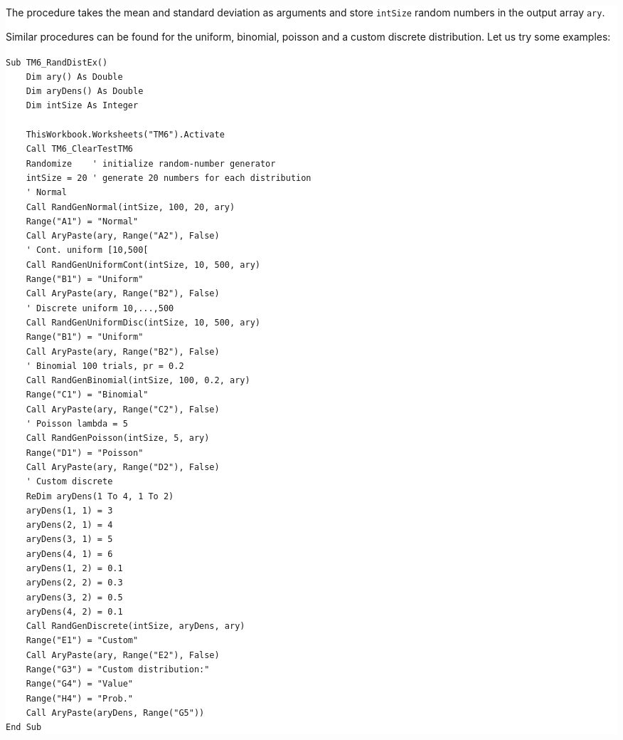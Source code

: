 The procedure takes the mean and standard deviation as arguments and store `intSize` random numbers in the output array `ary`. 

Similar procedures can be found for the uniform, binomial, poisson and a custom discrete distribution. Let us try some examples:

```
Sub TM6_RandDistEx()
    Dim ary() As Double
    Dim aryDens() As Double
    Dim intSize As Integer
    
    ThisWorkbook.Worksheets("TM6").Activate
    Call TM6_ClearTestTM6
    Randomize    ' initialize random-number generator
    intSize = 20 ' generate 20 numbers for each distribution
    ' Normal
    Call RandGenNormal(intSize, 100, 20, ary)
    Range("A1") = "Normal"
    Call AryPaste(ary, Range("A2"), False)
    ' Cont. uniform [10,500[
    Call RandGenUniformCont(intSize, 10, 500, ary)
    Range("B1") = "Uniform"
    Call AryPaste(ary, Range("B2"), False)
    ' Discrete uniform 10,...,500
    Call RandGenUniformDisc(intSize, 10, 500, ary)
    Range("B1") = "Uniform"
    Call AryPaste(ary, Range("B2"), False)
    ' Binomial 100 trials, pr = 0.2
    Call RandGenBinomial(intSize, 100, 0.2, ary)
    Range("C1") = "Binomial"
    Call AryPaste(ary, Range("C2"), False)
    ' Poisson lambda = 5
    Call RandGenPoisson(intSize, 5, ary)
    Range("D1") = "Poisson"
    Call AryPaste(ary, Range("D2"), False)
    ' Custom discrete
    ReDim aryDens(1 To 4, 1 To 2)
    aryDens(1, 1) = 3
    aryDens(2, 1) = 4
    aryDens(3, 1) = 5
    aryDens(4, 1) = 6
    aryDens(1, 2) = 0.1
    aryDens(2, 2) = 0.3
    aryDens(3, 2) = 0.5
    aryDens(4, 2) = 0.1
    Call RandGenDiscrete(intSize, aryDens, ary)
    Range("E1") = "Custom"
    Call AryPaste(ary, Range("E2"), False)
    Range("G3") = "Custom distribution:"
    Range("G4") = "Value"
    Range("H4") = "Prob."
    Call AryPaste(aryDens, Range("G5"))
End Sub
```
